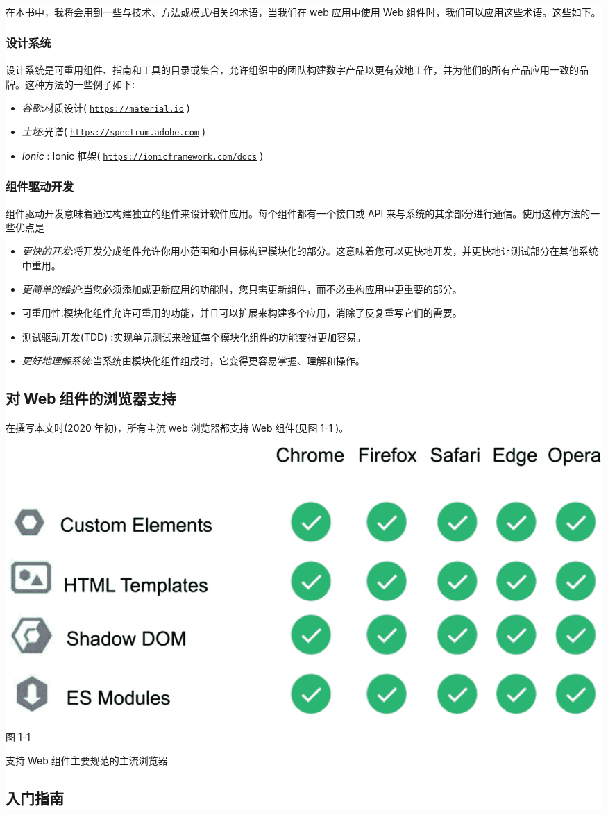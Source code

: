 在本书中，我将会用到一些与技术、方法或模式相关的术语，当我们在 web 应用中使用 Web 组件时，我们可以应用这些术语。这些如下。

### 设计系统

设计系统是可重用组件、指南和工具的目录或集合，允许组织中的团队构建数字产品以更有效地工作，并为他们的所有产品应用一致的品牌。这种方法的一些例子如下:

*   *谷歌*:材质设计( [`https://material.io`](https://material.io) )

*   *土坯*:光谱( [`https://spectrum.adobe.com`](https://spectrum.adobe.com) )

*   *Ionic* : Ionic 框架( [`https://ionicframework.com/docs`](https://ionicframework.com/docs) )

### 组件驱动开发

组件驱动开发意味着通过构建独立的组件来设计软件应用。每个组件都有一个接口或 API 来与系统的其余部分进行通信。使用这种方法的一些优点是

*   *更快的开发*:将开发分成组件允许你用小范围和小目标构建模块化的部分。这意味着您可以更快地开发，并更快地让测试部分在其他系统中重用。

*   *更简单的维护*:当您必须添加或更新应用的功能时，您只需更新组件，而不必重构应用中更重要的部分。

*   可重用性:模块化组件允许可重用的功能，并且可以扩展来构建多个应用，消除了反复重写它们的需要。

*   测试驱动开发(TDD) :实现单元测试来验证每个模块化组件的功能变得更加容易。

*   *更好地理解系统*:当系统由模块化组件组成时，它变得更容易掌握、理解和操作。

## 对 Web 组件的浏览器支持

在撰写本文时(2020 年初)，所有主流 web 浏览器都支持 Web 组件(见图 1-1 )。

![img/494195_1_En_1_Fig1_HTML.jpg](img/494195_1_En_1_Fig1_HTML.jpg)

图 1-1

支持 Web 组件主要规范的主流浏览器

## 入门指南
